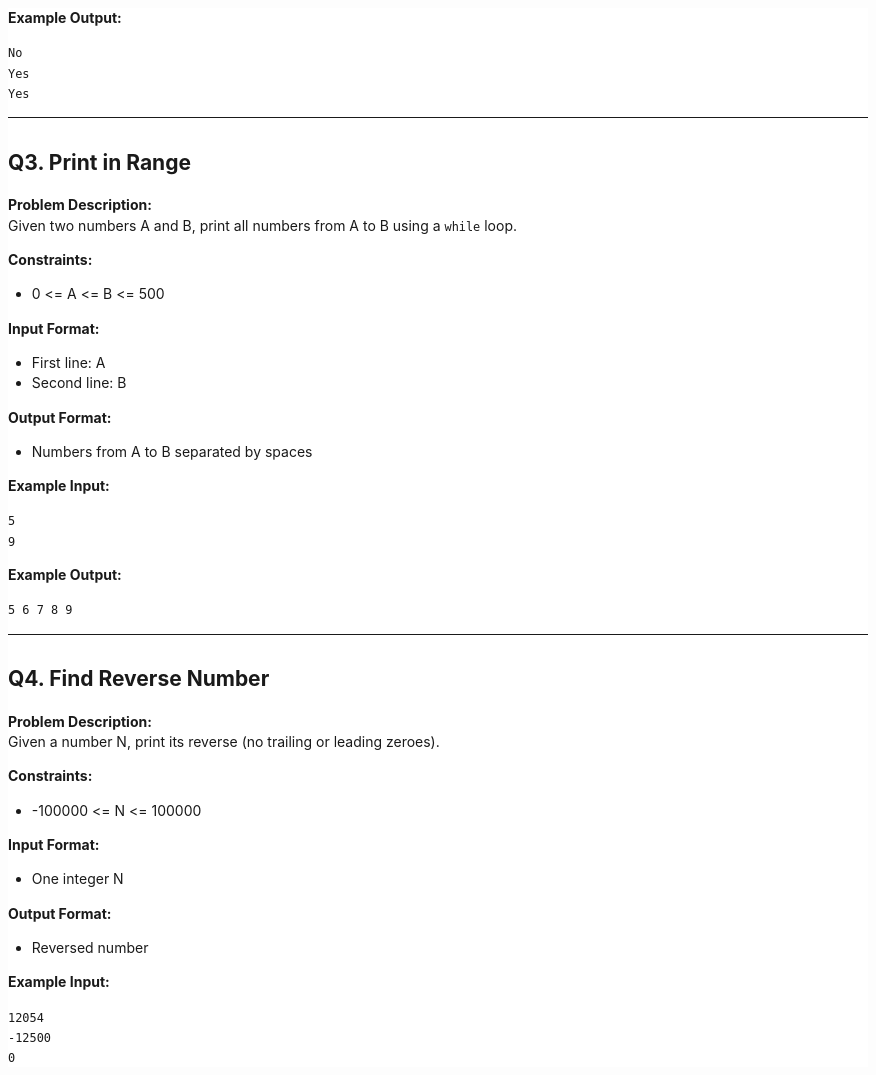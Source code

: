 **Example Output:**
```
No  
Yes  
Yes
```

---

## Q3. Print in Range

**Problem Description:**  
Given two numbers A and B, print all numbers from A to B using a `while` loop.

**Constraints:**
- 0 <= A <= B <= 500

**Input Format:**
- First line: A
- Second line: B

**Output Format:**
- Numbers from A to B separated by spaces

**Example Input:**
```
5  
9
```

**Example Output:**
```
5 6 7 8 9
```

---

## Q4. Find Reverse Number

**Problem Description:**  
Given a number N, print its reverse (no trailing or leading zeroes).

**Constraints:**
- -100000 <= N <= 100000

**Input Format:**
- One integer N

**Output Format:**
- Reversed number

**Example Input:**
```
12054  
-12500  
0
```

